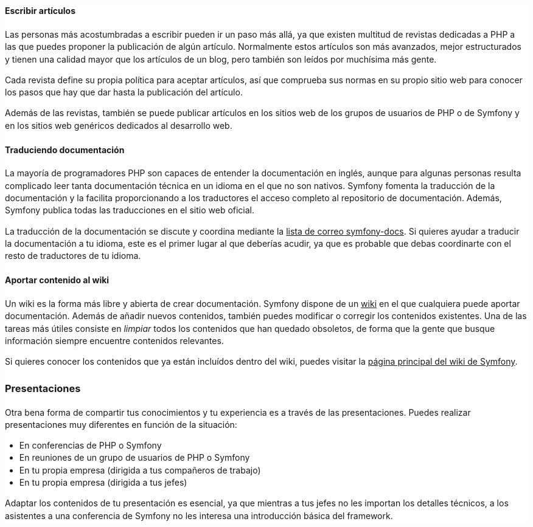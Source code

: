 #### Escribir artículos

Las personas más acostumbradas a escribir pueden ir un paso más allá, ya que
existen multitud de revistas dedicadas a PHP a las que puedes proponer la
publicación de algún artículo. Normalmente estos artículos son más avanzados,
mejor estructurados y tienen una calidad mayor que los artículos de un blog,
pero también son leídos por muchísima más gente.

Cada revista define su propia política para aceptar artículos, así que comprueba
sus normas en su propio sitio web para conocer los pasos que hay que dar hasta
la publicación del artículo.

Además de las revistas, también se puede publicar artículos en los sitios web
de los grupos de usuarios de PHP o de Symfony y en los sitios web genéricos
dedicados al desarrollo web.

#### Traduciendo documentación

La mayoría de programadores PHP son capaces de entender la documentación en
inglés, aunque para algunas personas resulta complicado leer tanta documentación
técnica en un idioma en el que no son nativos. Symfony fomenta la traducción de
la documentación y la facilita proporcionando a los traductores el acceso completo
al repositorio de documentación. Además, Symfony publica todas las traducciones
en el sitio web oficial.

La traducción de la documentación se discute y coordina mediante la
[lista de correo symfony-docs](http://groups.google.com/group/symfony-docs).
Si quieres ayudar a traducir la documentación a tu idioma, este es el primer
lugar al que deberías acudir, ya que es probable que debas coordinarte con el
resto de traductores de tu idioma.

#### Aportar contenido al wiki

Un wiki es la forma más libre y abierta de crear documentación. Symfony dispone
de un [wiki](http://trac.symfony-project.org/wiki) en el que cualquiera puede
aportar documentación. Además de añadir nuevos contenidos, también puedes modificar
o corregir los contenidos existentes. Una de las tareas más útiles consiste en
*limpiar* todos los contenidos que han quedado obsoletos, de forma que la gente
que busque información siempre encuentre contenidos relevantes.

Si quieres conocer los contenidos que ya están incluídos dentro del wiki,
puedes visitar la [página principal del wiki de Symfony](http://trac.symfony-project.org/wiki).

### Presentaciones

Otra bena forma de compartir tus conocimientos y tu experiencia es a través de
las presentaciones. Puedes realizar presentaciones muy diferentes en función
de la situación:

 * En conferencias de PHP o Symfony
 * En reuniones de un grupo de usuarios de PHP o Symfony
 * En tu propia empresa (dirigida a tus compañeros de trabajo)
 * En tu propia empresa (dirigida a tus jefes)

Adaptar los contenidos de tu presentación es esencial, ya que mientras a tus
jefes no les importan los detalles técnicos, a los asistentes a una conferencia
de Symfony no les interesa una introducción básica del framework.
